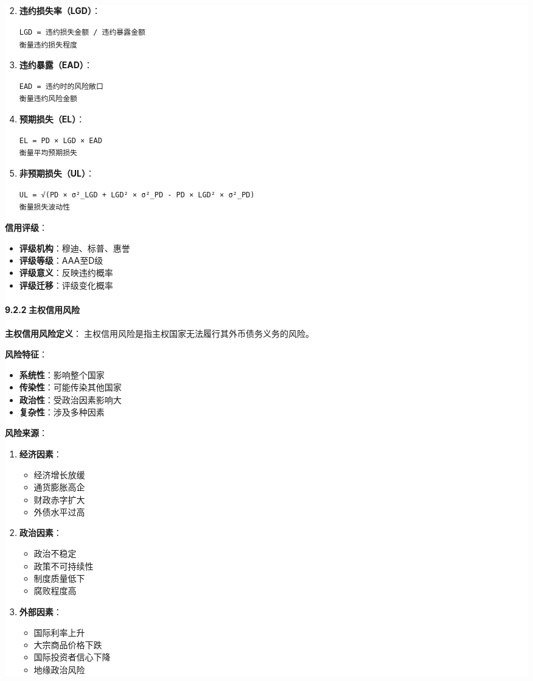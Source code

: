 2. **违约损失率（LGD）**：
   ```
   LGD = 违约损失金额 / 违约暴露金额
   衡量违约损失程度
   ```

3. **违约暴露（EAD）**：
   ```
   EAD = 违约时的风险敞口
   衡量违约风险金额
   ```

4. **预期损失（EL）**：
   ```
   EL = PD × LGD × EAD
   衡量平均预期损失
   ```

5. **非预期损失（UL）**：
   ```
   UL = √(PD × σ²_LGD + LGD² × σ²_PD - PD × LGD² × σ²_PD)
   衡量损失波动性
   ```

**信用评级**：
- **评级机构**：穆迪、标普、惠誉
- **评级等级**：AAA至D级
- **评级意义**：反映违约概率
- **评级迁移**：评级变化概率

#### 9.2.2 主权信用风险
**主权信用风险定义**：
主权信用风险是指主权国家无法履行其外币债务义务的风险。

**风险特征**：
- **系统性**：影响整个国家
- **传染性**：可能传染其他国家
- **政治性**：受政治因素影响大
- **复杂性**：涉及多种因素

**风险来源**：
1. **经济因素**：
   - 经济增长放缓
   - 通货膨胀高企
   - 财政赤字扩大
   - 外债水平过高

2. **政治因素**：
   - 政治不稳定
   - 政策不可持续性
   - 制度质量低下
   - 腐败程度高

3. **外部因素**：
   - 国际利率上升
   - 大宗商品价格下跌
   - 国际投资者信心下降
   - 地缘政治风险
